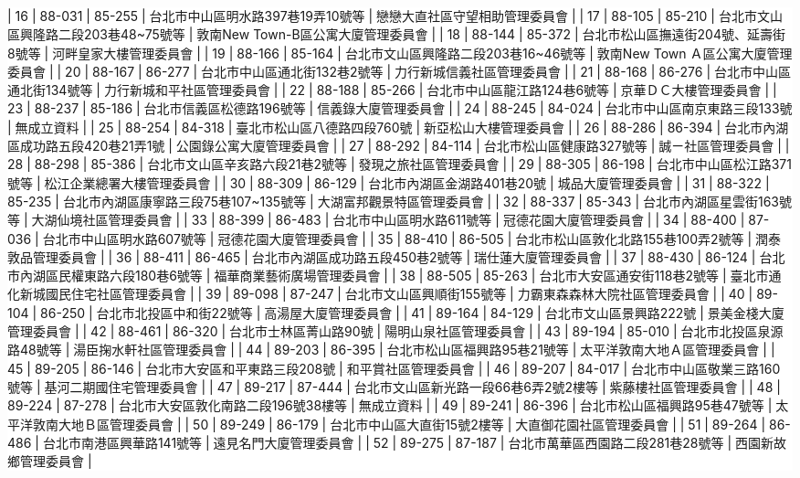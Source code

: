 | 16 | 88-031 | 85-255 | 台北市中山區明水路397巷19弄10號等 | 戀戀大直社區守望相助管理委員會 |
| 17 | 88-105 | 85-210 | 台北市文山區興隆路二段203巷48~75號等 | 敦南New Town-B區公寓大廈管理委員會 |
| 18 | 88-144 | 85-372 | 台北市松山區撫遠街204號、延壽街8號等 | 河畔皇家大樓管理委員會 |
| 19 | 88-166 | 85-164 | 台北市文山區興隆路二段203巷16~46號等 | 敦南New Town Ａ區公寓大廈管理委員會 |
| 20 | 88-167 | 86-277 | 台北市中山區通北街132巷2號等 | 力行新城信義社區管理委員會 |
| 21 | 88-168 | 86-276 | 台北市中山區通北街134號等 | 力行新城和平社區管理委員會 |
| 22 | 88-188 | 85-266 | 台北市中山區龍江路124巷6號等 | 京華ＤＣ大樓管理委員會 |
| 23 | 88-237 | 85-186 | 台北市信義區松德路196號等 | 信義錄大廈管理委員會 |
| 24 | 88-245 | 84-024 | 台北市中山區南京東路三段133號 | 無成立資料 |
| 25 | 88-254 | 84-318 | 臺北市松山區八德路四段760號 | 新亞松山大樓管理委員會 |
| 26 | 88-286 | 86-394 | 台北市內湖區成功路五段420巷21弄1號 | 公園錄公寓大廈管理委員會 |
| 27 | 88-292 | 84-114 | 台北市松山區健康路327號等 | 誠ㄧ社區管理委員會 |
| 28 | 88-298 | 85-386 | 台北市文山區辛亥路六段21巷2號等 | 發現之旅社區管理委員會 |
| 29 | 88-305 | 86-198 | 台北市中山區松江路371號等 | 松江企業總署大樓管理委員會 |
| 30 | 88-309 | 86-129 | 台北市內湖區金湖路401巷20號 | 城品大廈管理委員會 |
| 31 | 88-322 | 85-235 | 台北市內湖區康寧路三段75巷107~135號等 | 大湖富邦觀景特區管理委員會 |
| 32 | 88-337 | 85-343 | 台北市內湖區星雲街163號等 | 大湖仙境社區管理委員會 |
| 33 | 88-399 | 86-483 | 台北市中山區明水路611號等 | 冠德花園大廈管理委員會 |
| 34 | 88-400 | 87-036 | 台北市中山區明水路607號等 | 冠德花園大廈管理委員會 |
| 35 | 88-410 | 86-505 | 台北市松山區敦化北路155巷100弄2號等 | 潤泰敦品管理委員會 |
| 36 | 88-411 | 86-465 | 台北市內湖區成功路五段450巷2號等 | 瑞仕蓮大廈管理委員會 |
| 37 | 88-430 | 86-124 | 台北市內湖區民權東路六段180巷6號等 | 福華商業藝術廣場管理委員會 |
| 38 | 88-505 | 85-263 | 台北市大安區通安街118巷2號等 | 臺北市通化新城國民住宅社區管理委員會 |
| 39 | 89-098 | 87-247 | 台北市文山區興順街155號等 | 力霸東森森林大院社區管理委員會 |
| 40 | 89-104 | 86-250 | 台北市北投區中和街22號等 | 高湯屋大廈管理委員會 |
| 41 | 89-164 | 84-129 | 台北市文山區景興路222號 | 景美金棧大廈管理委員會 |
| 42 | 88-461 | 86-320 | 台北市士林區菁山路90號 | 陽明山泉社區管理委員會 |
| 43 | 89-194 | 85-010 | 台北市北投區泉源路48號等 | 湯臣掬水軒社區管理委員會 |
| 44 | 89-203 | 86-395 | 台北市松山區福興路95巷21號等 | 太平洋敦南大地Ａ區管理委員會 |
| 45 | 89-205 | 86-146 | 台北市大安區和平東路三段208號 | 和平賞社區管理委員會 |
| 46 | 89-207 | 84-017 | 台北市中山區敬業三路160號等 | 基河二期國住宅管理委員會 |
| 47 | 89-217 | 87-444 | 台北市文山區新光路一段66巷6弄2號2樓等 | 紫藤樓社區管理委員會 |
| 48 | 89-224 | 87-278 | 台北市大安區敦化南路二段196號38樓等 | 無成立資料 |
| 49 | 89-241 | 86-396 | 台北市松山區福興路95巷47號等 | 太平洋敦南大地Ｂ區管理委員會 |
| 50 | 89-249 | 86-179 | 台北市中山區大直街15號2樓等 | 大直御花園社區管理委員會 |
| 51 | 89-264 | 86-486 | 台北市南港區興華路141號等 | 遠見名門大廈管理委員會 |
| 52 | 89-275 | 87-187 | 台北市萬華區西園路二段281巷28號等 | 西園新故鄉管理委員會 |